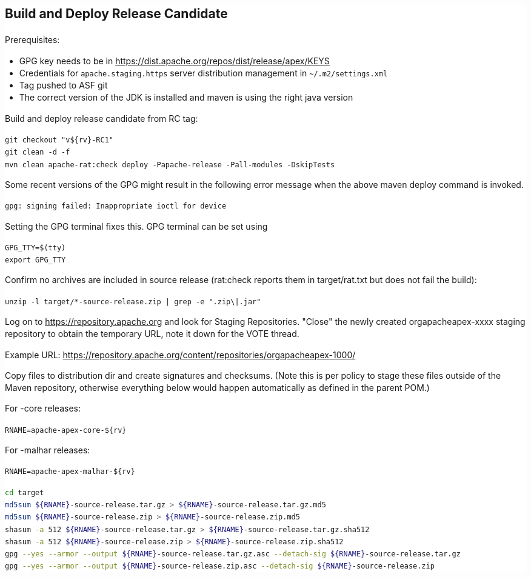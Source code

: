 ## Build and Deploy Release Candidate
Prerequisites:

 - GPG key needs to be in https://dist.apache.org/repos/dist/release/apex/KEYS
 - Credentials for `apache.staging.https` server distribution management in `~/.m2/settings.xml`
 - Tag pushed to ASF git
 - The correct version of the JDK is installed and maven is using the right java version

Build and deploy release candidate from RC tag:

```
git checkout "v${rv}-RC1"
git clean -d -f
mvn clean apache-rat:check deploy -Papache-release -Pall-modules -DskipTests
```
Some recent versions of the GPG might result in the following error message when the above maven deploy command is invoked.
```
gpg: signing failed: Inappropriate ioctl for device
```
Setting the GPG terminal fixes this. GPG terminal can be set using 
```
GPG_TTY=$(tty)
export GPG_TTY
``` 

Confirm no archives are included in source release (rat:check reports them in target/rat.txt but does not fail the build):
```
unzip -l target/*-source-release.zip | grep -e ".zip\|.jar"
```

Log on to https://repository.apache.org and look for Staging Repositories. "Close" the newly created orgapacheapex-xxxx staging repository to obtain the temporary URL, note it down for the VOTE thread.

Example URL: https://repository.apache.org/content/repositories/orgapacheapex-1000/

Copy files to distribution dir and create signatures and checksums. 
(Note this is per policy to stage these files outside of the Maven repository, otherwise everything below would happen automatically as defined in the parent POM.)

For -core releases:

```
RNAME=apache-apex-core-${rv}
```

For -malhar releases:

```
RNAME=apache-apex-malhar-${rv}
```

```bash
cd target
md5sum ${RNAME}-source-release.tar.gz > ${RNAME}-source-release.tar.gz.md5
md5sum ${RNAME}-source-release.zip > ${RNAME}-source-release.zip.md5
shasum -a 512 ${RNAME}-source-release.tar.gz > ${RNAME}-source-release.tar.gz.sha512
shasum -a 512 ${RNAME}-source-release.zip > ${RNAME}-source-release.zip.sha512
gpg --yes --armor --output ${RNAME}-source-release.tar.gz.asc --detach-sig ${RNAME}-source-release.tar.gz
gpg --yes --armor --output ${RNAME}-source-release.zip.asc --detach-sig ${RNAME}-source-release.zip
```
